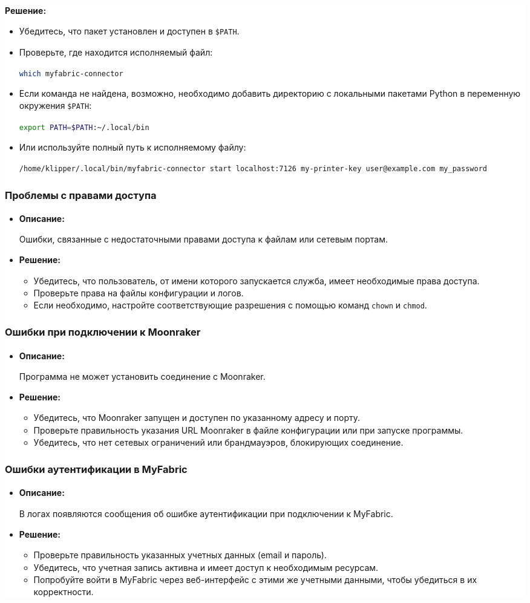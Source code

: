 **Решение:**

- Убедитесь, что пакет установлен и доступен в `$PATH`.

- Проверьте, где находится исполняемый файл:

  ```bash
  which myfabric-connector
  ```

- Если команда не найдена, возможно, необходимо добавить директорию с локальными пакетами Python в переменную
  окружения `$PATH`:

  ```bash
  export PATH=$PATH:~/.local/bin
  ```

- Или используйте полный путь к исполняемому файлу:

  ```shell
  /home/klipper/.local/bin/myfabric-connector start localhost:7126 my-printer-key user@example.com my_password
  ```

### Проблемы с правами доступа

- **Описание:**

  Ошибки, связанные с недостаточными правами доступа к файлам или сетевым портам.

- **Решение:**

    - Убедитесь, что пользователь, от имени которого запускается служба, имеет необходимые права доступа.
    - Проверьте права на файлы конфигурации и логов.
    - Если необходимо, настройте соответствующие разрешения с помощью команд `chown` и `chmod`.

### Ошибки при подключении к Moonraker

- **Описание:**

  Программа не может установить соединение с Moonraker.

- **Решение:**

    - Убедитесь, что Moonraker запущен и доступен по указанному адресу и порту.
    - Проверьте правильность указания URL Moonraker в файле конфигурации или при запуске программы.
    - Убедитесь, что нет сетевых ограничений или брандмауэров, блокирующих соединение.

### Ошибки аутентификации в MyFabric

- **Описание:**

  В логах появляются сообщения об ошибке аутентификации при подключении к MyFabric.

- **Решение:**

    - Проверьте правильность указанных учетных данных (email и пароль).
    - Убедитесь, что учетная запись активна и имеет доступ к необходимым ресурсам.
    - Попробуйте войти в MyFabric через веб-интерфейс с этими же учетными данными, чтобы убедиться в их корректности.
